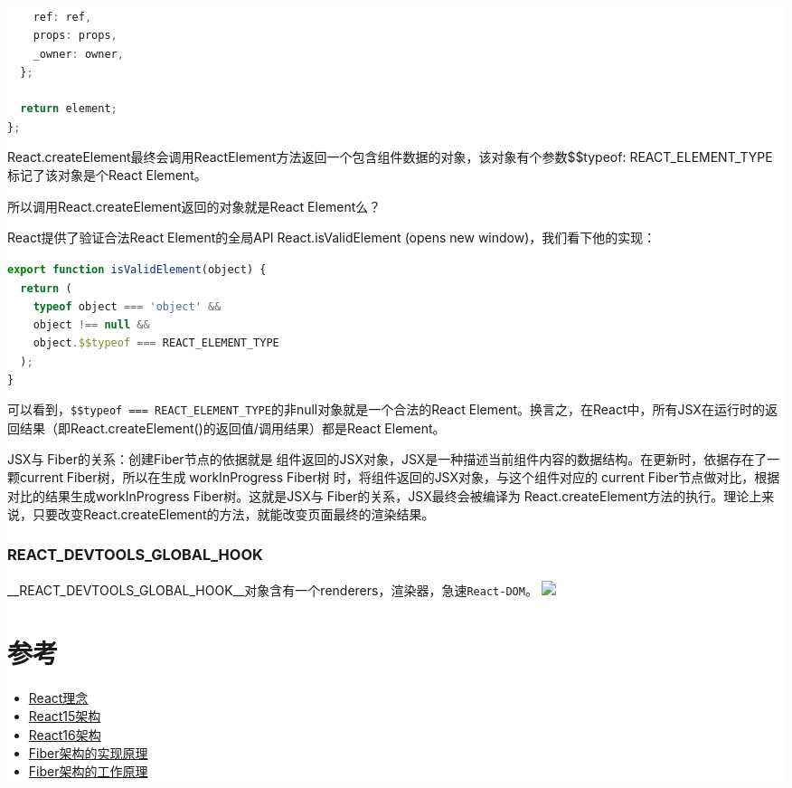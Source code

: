 ```js
    ref: ref,
    props: props,
    _owner: owner,
  };

  return element;
};
```
React.createElement最终会调用ReactElement方法返回一个包含组件数据的对象，该对象有个参数$$typeof: REACT_ELEMENT_TYPE标记了该对象是个React Element。

所以调用React.createElement返回的对象就是React Element么？

React提供了验证合法React Element的全局API React.isValidElement (opens new window)，我们看下他的实现：
```js
export function isValidElement(object) {
  return (
    typeof object === 'object' &&
    object !== null &&
    object.$$typeof === REACT_ELEMENT_TYPE
  );
}
```
可以看到，`$$typeof === REACT_ELEMENT_TYPE`的非null对象就是一个合法的React Element。换言之，在React中，所有JSX在运行时的返回结果（即React.createElement()的返回值/调用结果）都是React Element。


JSX与 Fiber的关系：创建Fiber节点的依据就是 组件返回的JSX对象，JSX是一种描述当前组件内容的数据结构。在更新时，依据存在了一颗current Fiber树，所以在生成 workInProgress Fiber树 时，将组件返回的JSX对象，与这个组件对应的 current Fiber节点做对比，根据对比的结果生成workInProgress Fiber树。这就是JSX与 Fiber的关系，JSX最终会被编译为 React.createElement方法的执行。理论上来说，只要改变React.createElement的方法，就能改变页面最终的渲染结果。


### __REACT_DEVTOOLS_GLOBAL_HOOK__

__REACT_DEVTOOLS_GLOBAL_HOOK__对象含有一个renderers，渲染器，急速`React-DOM`。
<img src="/images/front_end/react/react-jsx001.png">


# 参考
- [React理念](https://react.iamkasong.com/preparation/idea.html)
- [React15架构](https://react.iamkasong.com/preparation/oldConstructure.html)
- [React16架构](https://react.iamkasong.com/preparation/newConstructure.html)
- [Fiber架构的实现原理](https://react.iamkasong.com/process/fiber.html)
- [Fiber架构的工作原理](https://react.iamkasong.com/process/doubleBuffer.html)

